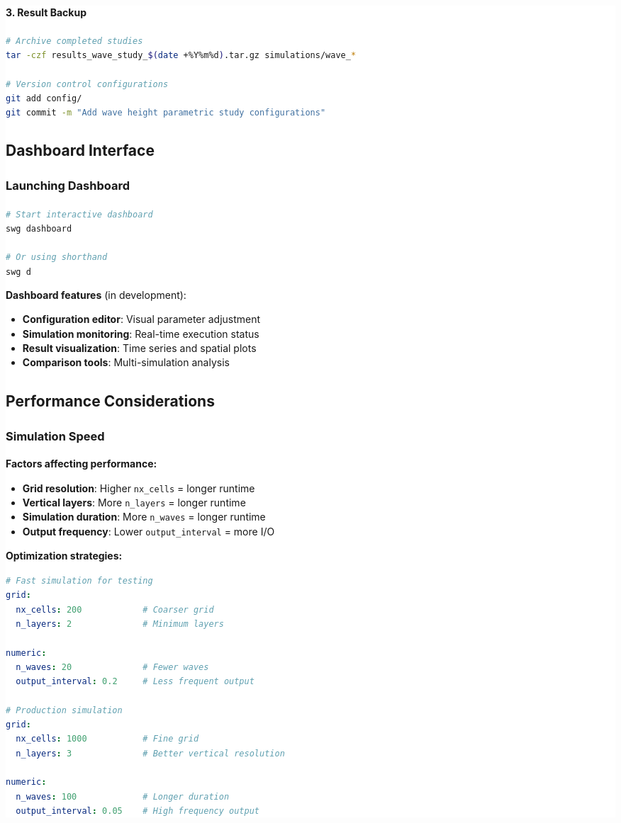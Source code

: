 #### 3. Result Backup
```bash
# Archive completed studies
tar -czf results_wave_study_$(date +%Y%m%d).tar.gz simulations/wave_*

# Version control configurations
git add config/
git commit -m "Add wave height parametric study configurations"
```

## Dashboard Interface

### Launching Dashboard
```bash
# Start interactive dashboard
swg dashboard

# Or using shorthand
swg d
```

**Dashboard features** (in development):
- **Configuration editor**: Visual parameter adjustment
- **Simulation monitoring**: Real-time execution status
- **Result visualization**: Time series and spatial plots
- **Comparison tools**: Multi-simulation analysis

## Performance Considerations

### Simulation Speed

**Factors affecting performance:**
- **Grid resolution**: Higher `nx_cells` = longer runtime
- **Vertical layers**: More `n_layers` = longer runtime
- **Simulation duration**: More `n_waves` = longer runtime
- **Output frequency**: Lower `output_interval` = more I/O

**Optimization strategies:**
```yaml
# Fast simulation for testing
grid:
  nx_cells: 200            # Coarser grid
  n_layers: 2              # Minimum layers

numeric:
  n_waves: 20              # Fewer waves
  output_interval: 0.2     # Less frequent output

# Production simulation
grid:
  nx_cells: 1000           # Fine grid
  n_layers: 3              # Better vertical resolution

numeric:
  n_waves: 100             # Longer duration
  output_interval: 0.05    # High frequency output
```
